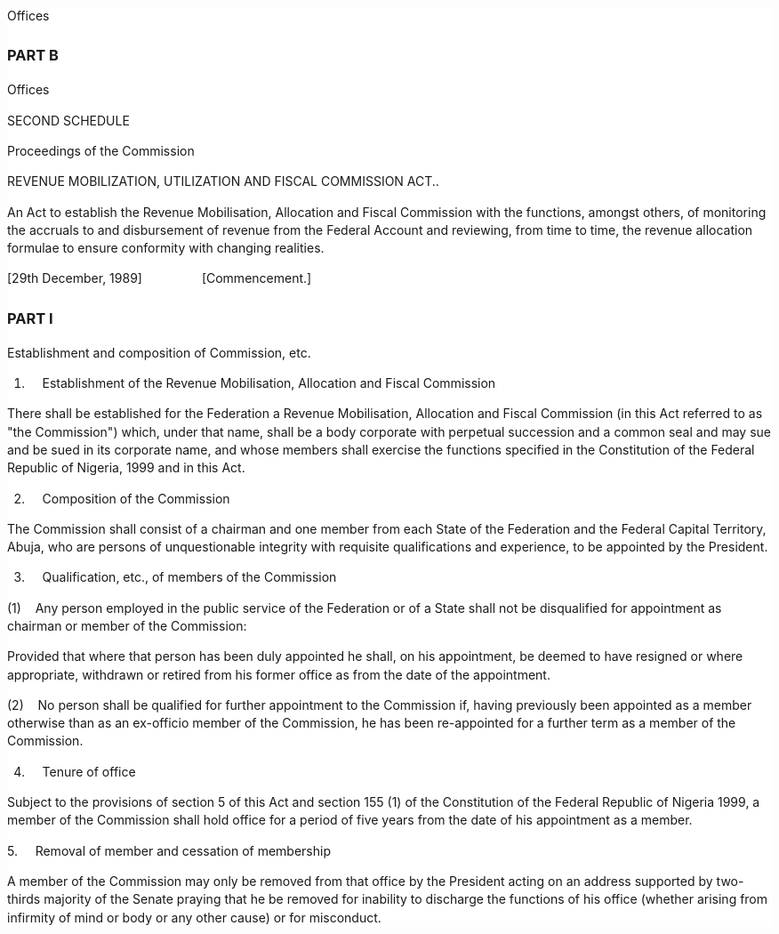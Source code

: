Offices

### PART B

Offices

SECOND SCHEDULE

Proceedings of the Commission

REVENUE MOBILIZATION, UTILIZATION AND FISCAL COMMISSION ACT..

An Act to establish the Revenue Mobilisation, Allocation and Fiscal Commission with the functions, amongst others, of monitoring the accruals to and disbursement of revenue from the Federal Account and reviewing, from time to time, the revenue allocation formulae to ensure conformity with changing realities.

[29th December, 1989]                 [Commencement.]

### PART I

Establishment and composition of Commission, etc.

1.     Establishment of the Revenue Mobilisation, Allocation and Fiscal Commission

There shall be established for the Federation a Revenue Mobilisation, Allocation and Fiscal Commission (in this Act referred to as "the Commission") which, under that name, shall be a body corporate with perpetual succession and a common seal and may sue and be sued in its corporate name, and whose members shall exercise the functions specified in the Constitution of the Federal Republic of Nigeria, 1999 and in this Act.

2.     Composition of the Commission

The Commission shall consist of a chairman and one member from each State of the Federation and the Federal Capital Territory, Abuja, who are persons of unquestionable integrity with requisite qualifications and experience, to be appointed by the President.

3.     Qualification, etc., of members of the Commission

(1)    Any person employed in the public service of the Federation or of a State shall not be disqualified for appointment as chairman or member of the Commission:

Provided that where that person has been duly appointed he shall, on his appointment, be deemed to have resigned or where appropriate, withdrawn or retired from his former office as from the date of the appointment.

(2)    No person shall be qualified for further appointment to the Commission if, having previously been appointed as a member otherwise than as an ex-officio member of the Commission, he has been re-appointed for a further term as a member of the Commission.

4.     Tenure of office

Subject to the provisions of section 5 of this Act and section 155 (1) of the Constitution of the Federal Republic of Nigeria 1999, a member of the Commission shall hold office for a period of five years from the date of his appointment as a member.

5.     Removal of member and cessation of membership

A member of the Commission may only be removed from that office by the President acting on an address supported by two-thirds majority of the Senate praying that he be removed for inability to discharge the functions of his office (whether arising from infirmity of mind or body or any other cause) or for misconduct.
